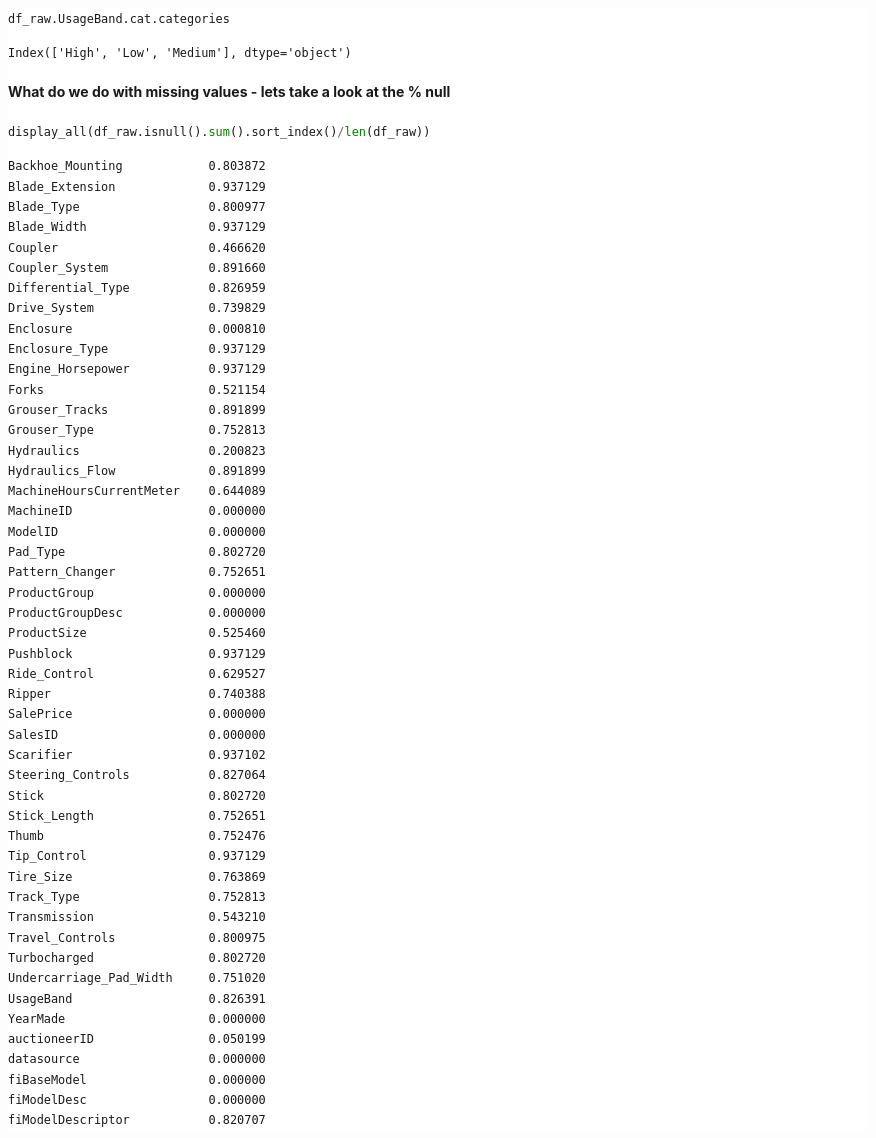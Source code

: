 
```python
df_raw.UsageBand.cat.categories
```




    Index(['High', 'Low', 'Medium'], dtype='object')



#### What do we do with missing values - lets take a look at the % null


```python
display_all(df_raw.isnull().sum().sort_index()/len(df_raw))
```


    Backhoe_Mounting            0.803872
    Blade_Extension             0.937129
    Blade_Type                  0.800977
    Blade_Width                 0.937129
    Coupler                     0.466620
    Coupler_System              0.891660
    Differential_Type           0.826959
    Drive_System                0.739829
    Enclosure                   0.000810
    Enclosure_Type              0.937129
    Engine_Horsepower           0.937129
    Forks                       0.521154
    Grouser_Tracks              0.891899
    Grouser_Type                0.752813
    Hydraulics                  0.200823
    Hydraulics_Flow             0.891899
    MachineHoursCurrentMeter    0.644089
    MachineID                   0.000000
    ModelID                     0.000000
    Pad_Type                    0.802720
    Pattern_Changer             0.752651
    ProductGroup                0.000000
    ProductGroupDesc            0.000000
    ProductSize                 0.525460
    Pushblock                   0.937129
    Ride_Control                0.629527
    Ripper                      0.740388
    SalePrice                   0.000000
    SalesID                     0.000000
    Scarifier                   0.937102
    Steering_Controls           0.827064
    Stick                       0.802720
    Stick_Length                0.752651
    Thumb                       0.752476
    Tip_Control                 0.937129
    Tire_Size                   0.763869
    Track_Type                  0.752813
    Transmission                0.543210
    Travel_Controls             0.800975
    Turbocharged                0.802720
    Undercarriage_Pad_Width     0.751020
    UsageBand                   0.826391
    YearMade                    0.000000
    auctioneerID                0.050199
    datasource                  0.000000
    fiBaseModel                 0.000000
    fiModelDesc                 0.000000
    fiModelDescriptor           0.820707